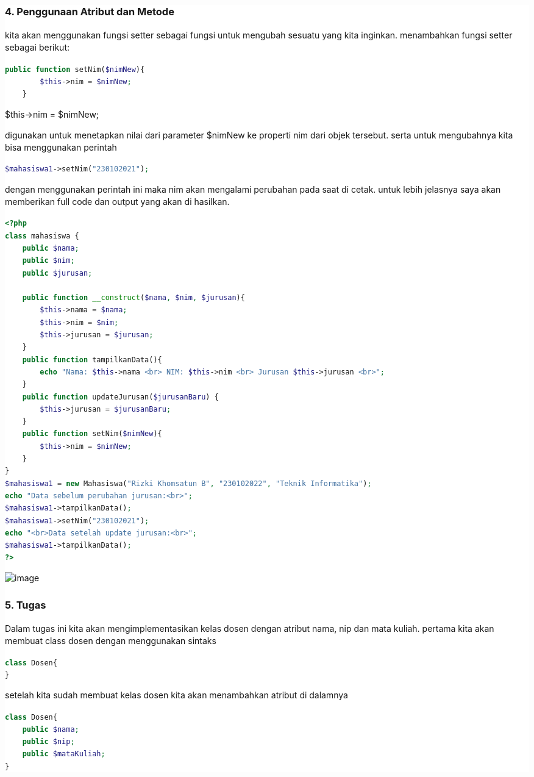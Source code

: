 ### 4. Penggunaan Atribut dan Metode
kita akan menggunakan fungsi setter sebagai fungsi untuk mengubah sesuatu yang kita inginkan. menambahkan fungsi setter sebagai berikut:
```php
public function setNim($nimNew){
        $this->nim = $nimNew;
    }
```
$this->nim = $nimNew; 

digunakan untuk menetapkan nilai dari parameter $nimNew ke properti nim dari objek tersebut. serta untuk mengubahnya kita bisa menggunakan perintah 
```php
$mahasiswa1->setNim("230102021");
```
dengan menggunakan perintah ini maka nim akan mengalami perubahan pada saat di cetak. untuk lebih jelasnya saya akan memberikan full code dan output yang akan di hasilkan.
```php
<?php
class mahasiswa {
    public $nama;
    public $nim;
    public $jurusan;

    public function __construct($nama, $nim, $jurusan){
        $this->nama = $nama;
        $this->nim = $nim;
        $this->jurusan = $jurusan;
    }
    public function tampilkanData(){
        echo "Nama: $this->nama <br> NIM: $this->nim <br> Jurusan $this->jurusan <br>";
    }
    public function updateJurusan($jurusanBaru) {
        $this->jurusan = $jurusanBaru;
    }
    public function setNim($nimNew){
        $this->nim = $nimNew;
    }
}
$mahasiswa1 = new Mahasiswa("Rizki Khomsatun B", "230102022", "Teknik Informatika");
echo "Data sebelum perubahan jurusan:<br>";
$mahasiswa1->tampilkanData();
$mahasiswa1->setNim("230102021");
echo "<br>Data setelah update jurusan:<br>";
$mahasiswa1->tampilkanData();
?>
```
![image](https://github.com/user-attachments/assets/c0a4237c-98a7-415f-a5e3-77abcaee82c8)


### 5. Tugas
Dalam tugas ini kita akan mengimplementasikan kelas dosen dengan atribut nama, nip dan mata kuliah. pertama kita akan membuat class dosen dengan menggunakan sintaks
```php
class Dosen{
}
```
setelah kita sudah membuat kelas dosen kita akan menambahkan atribut di dalamnya
```php
class Dosen{
    public $nama;
    public $nip;
    public $mataKuliah;
}
```
